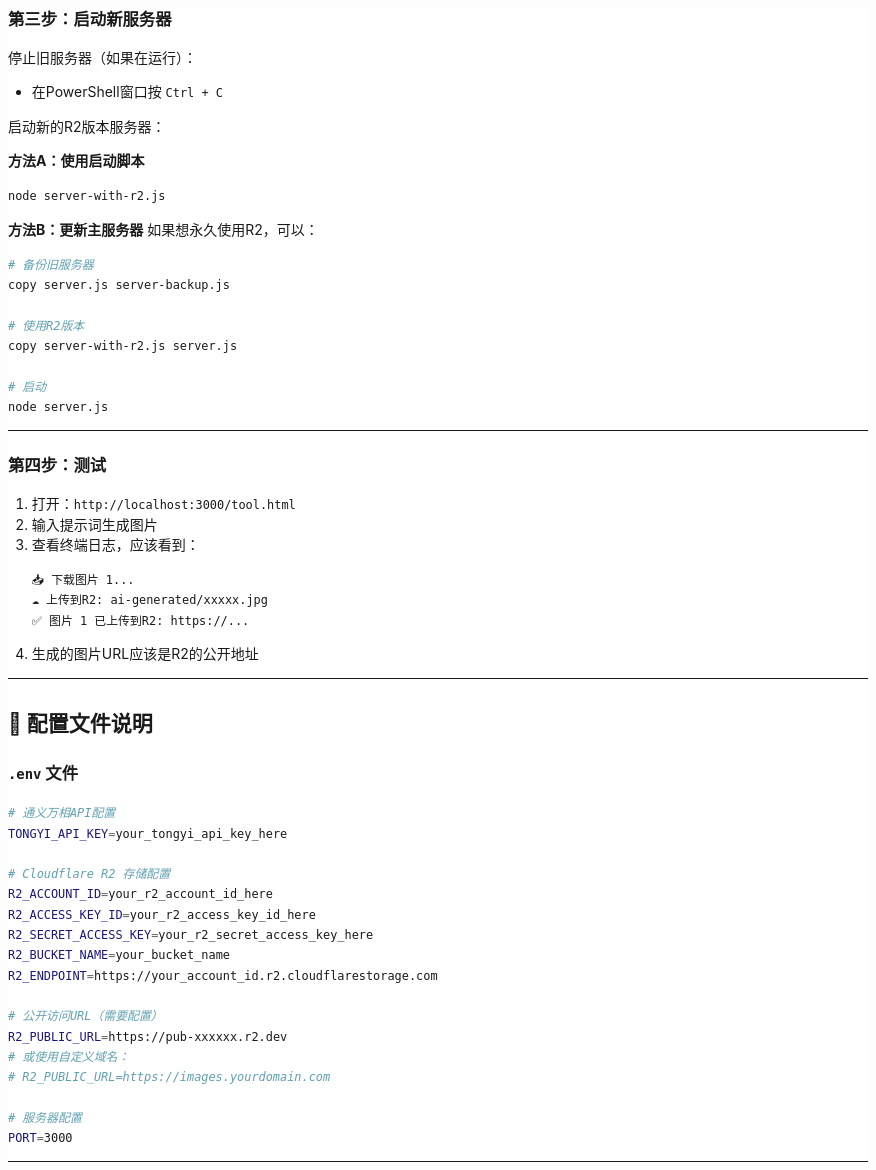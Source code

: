 
### 第三步：启动新服务器

停止旧服务器（如果在运行）：
- 在PowerShell窗口按 `Ctrl + C`

启动新的R2版本服务器：

**方法A：使用启动脚本**
```bash
node server-with-r2.js
```

**方法B：更新主服务器**
如果想永久使用R2，可以：
```bash
# 备份旧服务器
copy server.js server-backup.js

# 使用R2版本
copy server-with-r2.js server.js

# 启动
node server.js
```

---

### 第四步：测试

1. 打开：`http://localhost:3000/tool.html`
2. 输入提示词生成图片
3. 查看终端日志，应该看到：
   ```
   📥 下载图片 1...
   ☁️ 上传到R2: ai-generated/xxxxx.jpg
   ✅ 图片 1 已上传到R2: https://...
   ```
4. 生成的图片URL应该是R2的公开地址

---

## 🔧 配置文件说明

### `.env` 文件

```bash
# 通义万相API配置
TONGYI_API_KEY=your_tongyi_api_key_here

# Cloudflare R2 存储配置
R2_ACCOUNT_ID=your_r2_account_id_here
R2_ACCESS_KEY_ID=your_r2_access_key_id_here
R2_SECRET_ACCESS_KEY=your_r2_secret_access_key_here
R2_BUCKET_NAME=your_bucket_name
R2_ENDPOINT=https://your_account_id.r2.cloudflarestorage.com

# 公开访问URL（需要配置）
R2_PUBLIC_URL=https://pub-xxxxxx.r2.dev
# 或使用自定义域名：
# R2_PUBLIC_URL=https://images.yourdomain.com

# 服务器配置
PORT=3000
```

---